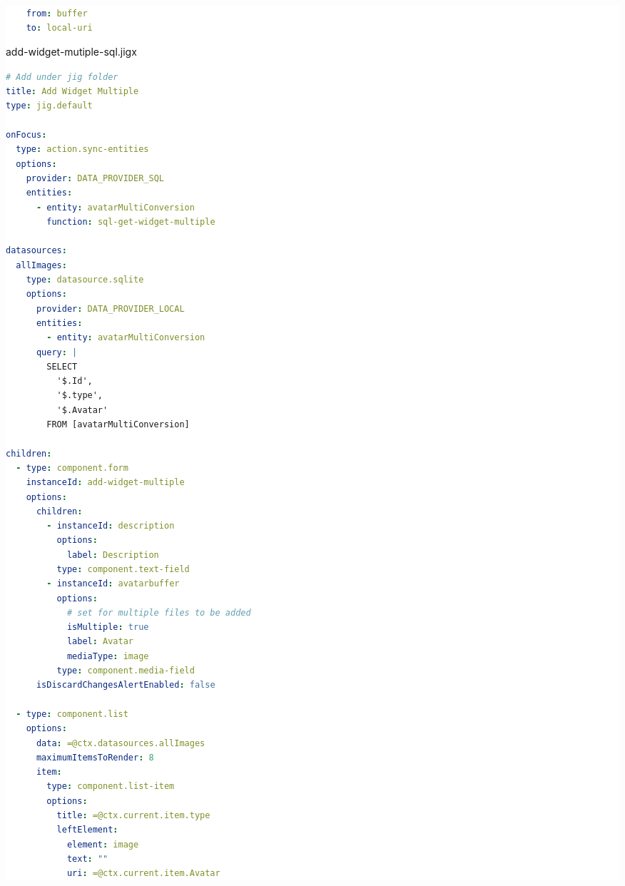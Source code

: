 ```yaml
    from: buffer
    to: local-uri
```

add-widget-mutiple-sql.jigx

```yaml
# Add under jig folder
title: Add Widget Multiple
type: jig.default

onFocus:
  type: action.sync-entities
  options:
    provider: DATA_PROVIDER_SQL
    entities:
      - entity: avatarMultiConversion
        function: sql-get-widget-multiple

datasources:
  allImages:
    type: datasource.sqlite
    options:
      provider: DATA_PROVIDER_LOCAL
      entities:
        - entity: avatarMultiConversion
      query: |
        SELECT
          '$.Id',
          '$.type',
          '$.Avatar'
        FROM [avatarMultiConversion]

children:
  - type: component.form
    instanceId: add-widget-multiple
    options:
      children:
        - instanceId: description
          options:
            label: Description
          type: component.text-field
        - instanceId: avatarbuffer
          options:
            # set for multiple files to be added
            isMultiple: true
            label: Avatar
            mediaType: image
          type: component.media-field
      isDiscardChangesAlertEnabled: false

  - type: component.list
    options:
      data: =@ctx.datasources.allImages
      maximumItemsToRender: 8
      item:
        type: component.list-item
        options:
          title: =@ctx.current.item.type
          leftElement:
            element: image
            text: ""
            uri: =@ctx.current.item.Avatar

```